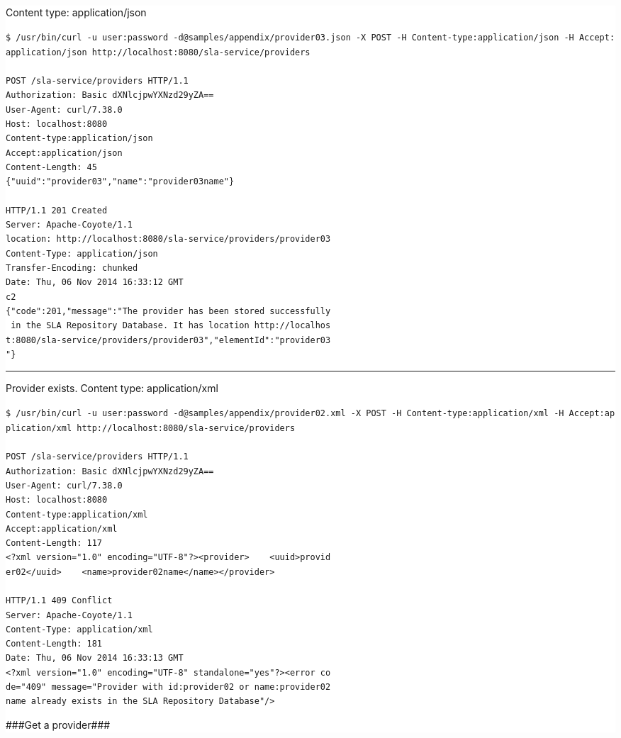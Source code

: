 
Content type: application/json

	$ /usr/bin/curl -u user:password -d@samples/appendix/provider03.json -X POST -H Content-type:application/json -H Accept:application/json http://localhost:8080/sla-service/providers

	POST /sla-service/providers HTTP/1.1
	Authorization: Basic dXNlcjpwYXNzd29yZA==
	User-Agent: curl/7.38.0
	Host: localhost:8080
	Content-type:application/json
	Accept:application/json
	Content-Length: 45
	{"uuid":"provider03","name":"provider03name"}

	HTTP/1.1 201 Created
	Server: Apache-Coyote/1.1
	location: http://localhost:8080/sla-service/providers/provider03
	Content-Type: application/json
	Transfer-Encoding: chunked
	Date: Thu, 06 Nov 2014 16:33:12 GMT
	c2
	{"code":201,"message":"The provider has been stored successfully
	 in the SLA Repository Database. It has location http://localhos
	t:8080/sla-service/providers/provider03","elementId":"provider03
	"}

---

Provider exists.
Content type: application/xml

	$ /usr/bin/curl -u user:password -d@samples/appendix/provider02.xml -X POST -H Content-type:application/xml -H Accept:application/xml http://localhost:8080/sla-service/providers

	POST /sla-service/providers HTTP/1.1
	Authorization: Basic dXNlcjpwYXNzd29yZA==
	User-Agent: curl/7.38.0
	Host: localhost:8080
	Content-type:application/xml
	Accept:application/xml
	Content-Length: 117
	<?xml version="1.0" encoding="UTF-8"?><provider>    <uuid>provid
	er02</uuid>    <name>provider02name</name></provider>

	HTTP/1.1 409 Conflict
	Server: Apache-Coyote/1.1
	Content-Type: application/xml
	Content-Length: 181
	Date: Thu, 06 Nov 2014 16:33:13 GMT
	<?xml version="1.0" encoding="UTF-8" standalone="yes"?><error co
	de="409" message="Provider with id:provider02 or name:provider02
	name already exists in the SLA Repository Database"/>

###Get a provider###
